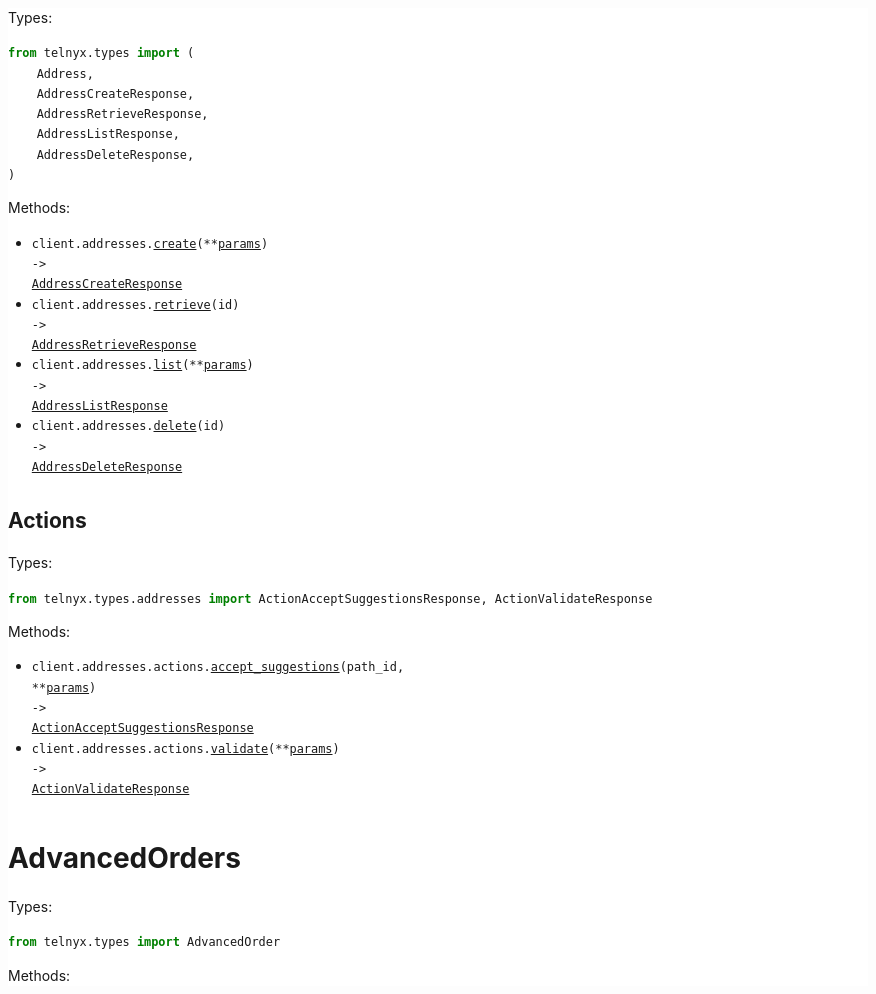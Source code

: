 Types:

```python
from telnyx.types import (
    Address,
    AddressCreateResponse,
    AddressRetrieveResponse,
    AddressListResponse,
    AddressDeleteResponse,
)
```

Methods:

- <code title="post /addresses">client.addresses.<a href="./src/telnyx/resources/addresses/addresses.py">create</a>(\*\*<a href="src/telnyx/types/address_create_params.py">params</a>) -> <a href="./src/telnyx/types/address_create_response.py">AddressCreateResponse</a></code>
- <code title="get /addresses/{id}">client.addresses.<a href="./src/telnyx/resources/addresses/addresses.py">retrieve</a>(id) -> <a href="./src/telnyx/types/address_retrieve_response.py">AddressRetrieveResponse</a></code>
- <code title="get /addresses">client.addresses.<a href="./src/telnyx/resources/addresses/addresses.py">list</a>(\*\*<a href="src/telnyx/types/address_list_params.py">params</a>) -> <a href="./src/telnyx/types/address_list_response.py">AddressListResponse</a></code>
- <code title="delete /addresses/{id}">client.addresses.<a href="./src/telnyx/resources/addresses/addresses.py">delete</a>(id) -> <a href="./src/telnyx/types/address_delete_response.py">AddressDeleteResponse</a></code>

## Actions

Types:

```python
from telnyx.types.addresses import ActionAcceptSuggestionsResponse, ActionValidateResponse
```

Methods:

- <code title="post /addresses/{id}/actions/accept_suggestions">client.addresses.actions.<a href="./src/telnyx/resources/addresses/actions.py">accept_suggestions</a>(path_id, \*\*<a href="src/telnyx/types/addresses/action_accept_suggestions_params.py">params</a>) -> <a href="./src/telnyx/types/addresses/action_accept_suggestions_response.py">ActionAcceptSuggestionsResponse</a></code>
- <code title="post /addresses/actions/validate">client.addresses.actions.<a href="./src/telnyx/resources/addresses/actions.py">validate</a>(\*\*<a href="src/telnyx/types/addresses/action_validate_params.py">params</a>) -> <a href="./src/telnyx/types/addresses/action_validate_response.py">ActionValidateResponse</a></code>

# AdvancedOrders

Types:

```python
from telnyx.types import AdvancedOrder
```

Methods:
